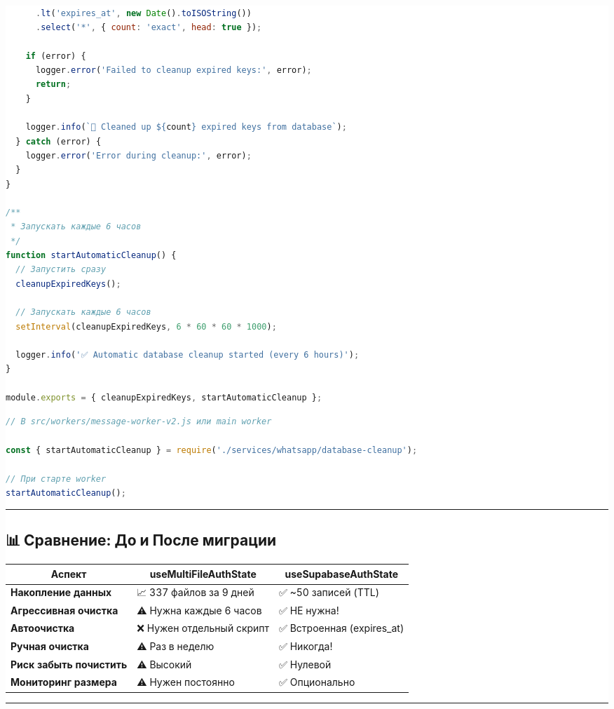 ```javascript
      .lt('expires_at', new Date().toISOString())
      .select('*', { count: 'exact', head: true });

    if (error) {
      logger.error('Failed to cleanup expired keys:', error);
      return;
    }

    logger.info(`🧹 Cleaned up ${count} expired keys from database`);
  } catch (error) {
    logger.error('Error during cleanup:', error);
  }
}

/**
 * Запускать каждые 6 часов
 */
function startAutomaticCleanup() {
  // Запустить сразу
  cleanupExpiredKeys();

  // Запускать каждые 6 часов
  setInterval(cleanupExpiredKeys, 6 * 60 * 60 * 1000);

  logger.info('✅ Automatic database cleanup started (every 6 hours)');
}

module.exports = { cleanupExpiredKeys, startAutomaticCleanup };
```

```javascript
// В src/workers/message-worker-v2.js или main worker

const { startAutomaticCleanup } = require('./services/whatsapp/database-cleanup');

// При старте worker
startAutomaticCleanup();
```

---

## 📊 Сравнение: До и После миграции

| Аспект | useMultiFileAuthState | useSupabaseAuthState |
|--------|----------------------|---------------------|
| **Накопление данных** | 📈 337 файлов за 9 дней | ✅ ~50 записей (TTL) |
| **Агрессивная очистка** | ⚠️ Нужна каждые 6 часов | ✅ НЕ нужна! |
| **Автоочистка** | ❌ Нужен отдельный скрипт | ✅ Встроенная (expires_at) |
| **Ручная очистка** | ⚠️ Раз в неделю | ✅ Никогда! |
| **Риск забыть почистить** | ⚠️ Высокий | ✅ Нулевой |
| **Мониторинг размера** | ⚠️ Нужен постоянно | ✅ Опционально |

---